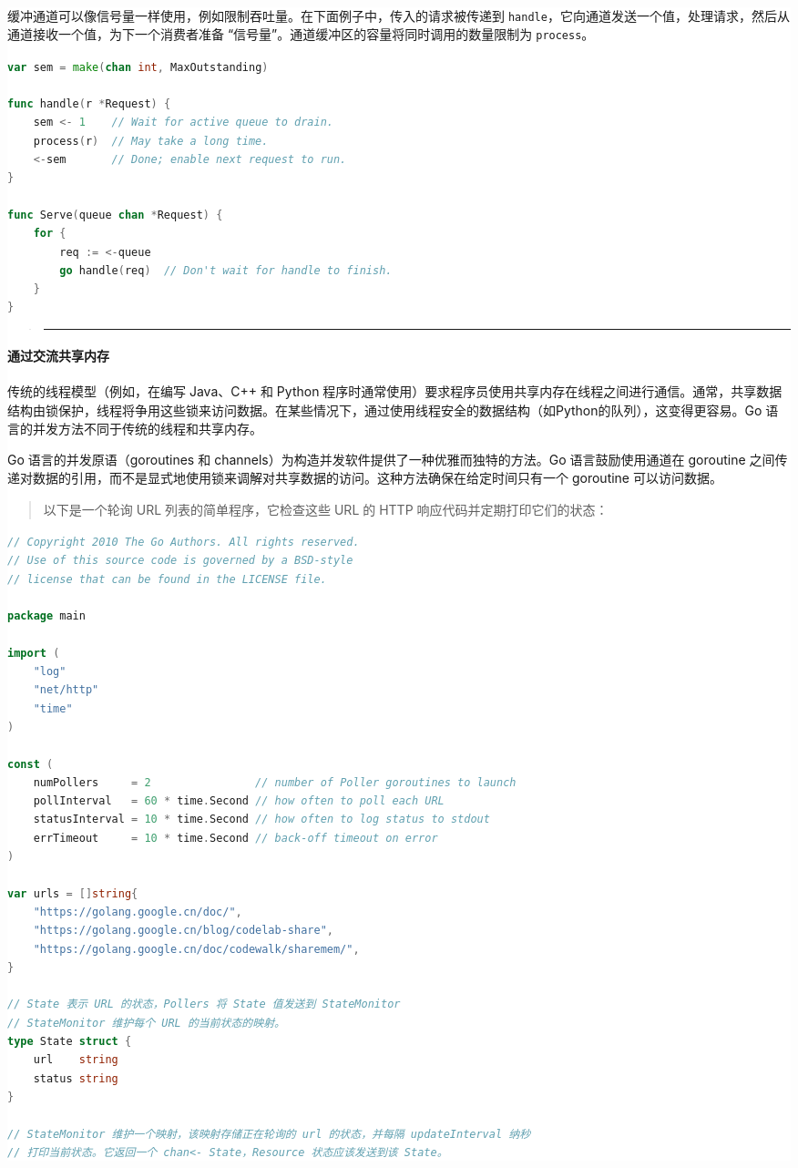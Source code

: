 缓冲通道可以像信号量一样使用，例如限制吞吐量。在下面例子中，传入的请求被传递到 `handle`，它向通道发送一个值，处理请求，然后从通道接收一个值，为下一个消费者准备 “信号量”。通道缓冲区的容量将同时调用的数量限制为 `process`。

```go
var sem = make(chan int, MaxOutstanding)

func handle(r *Request) {
    sem <- 1    // Wait for active queue to drain.
    process(r)  // May take a long time.
    <-sem       // Done; enable next request to run.
}

func Serve(queue chan *Request) {
    for {
        req := <-queue
        go handle(req)  // Don't wait for handle to finish.
    }
}
```

>---
#### 通过交流共享内存

传统的线程模型（例如，在编写 Java、C++ 和 Python 程序时通常使用）要求程序员使用共享内存在线程之间进行通信。通常，共享数据结构由锁保护，线程将争用这些锁来访问数据。在某些情况下，通过使用线程安全的数据结构（如Python的队列），这变得更容易。Go 语言的并发方法不同于传统的线程和共享内存。

Go 语言的并发原语（goroutines 和 channels）为构造并发软件提供了一种优雅而独特的方法。Go 语言鼓励使用通道在 goroutine 之间传递对数据的引用，而不是显式地使用锁来调解对共享数据的访问。这种方法确保在给定时间只有一个 goroutine 可以访问数据。

> 以下是一个轮询 URL 列表的简单程序，它检查这些 URL 的 HTTP 响应代码并定期打印它们的状态：

```go
// Copyright 2010 The Go Authors. All rights reserved.
// Use of this source code is governed by a BSD-style
// license that can be found in the LICENSE file.

package main

import (
	"log"
	"net/http"
	"time"
)

const (
	numPollers     = 2                // number of Poller goroutines to launch
	pollInterval   = 60 * time.Second // how often to poll each URL
	statusInterval = 10 * time.Second // how often to log status to stdout
	errTimeout     = 10 * time.Second // back-off timeout on error
)

var urls = []string{
	"https://golang.google.cn/doc/",
	"https://golang.google.cn/blog/codelab-share",
	"https://golang.google.cn/doc/codewalk/sharemem/",
}

// State 表示 URL 的状态，Pollers 将 State 值发送到 StateMonitor
// StateMonitor 维护每个 URL 的当前状态的映射。
type State struct {
	url    string
	status string
}

// StateMonitor 维护一个映射，该映射存储正在轮询的 url 的状态，并每隔 updateInterval 纳秒
// 打印当前状态。它返回一个 chan<- State，Resource 状态应该发送到该 State。
```